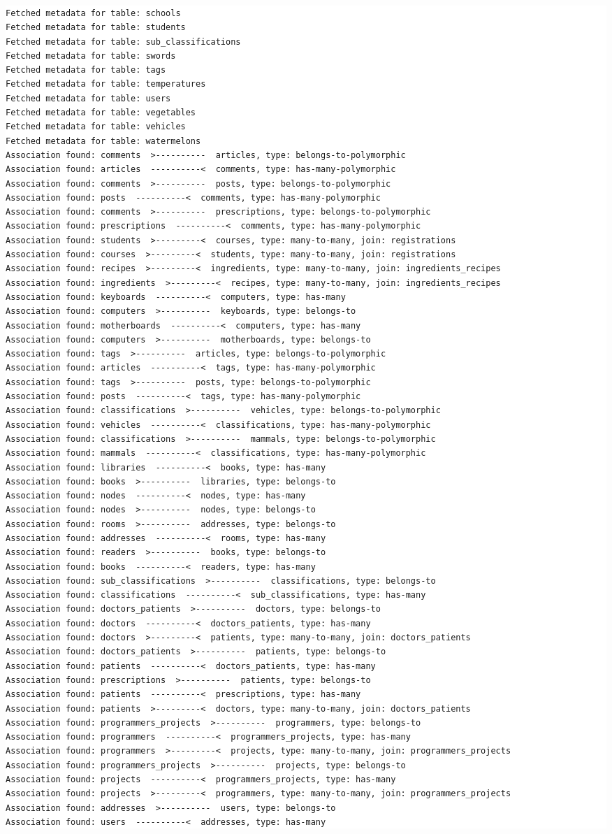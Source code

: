 ```
Fetched metadata for table: schools
Fetched metadata for table: students
Fetched metadata for table: sub_classifications
Fetched metadata for table: swords
Fetched metadata for table: tags
Fetched metadata for table: temperatures
Fetched metadata for table: users
Fetched metadata for table: vegetables
Fetched metadata for table: vehicles
Fetched metadata for table: watermelons
Association found: comments  >----------  articles, type: belongs-to-polymorphic
Association found: articles  ----------<  comments, type: has-many-polymorphic
Association found: comments  >----------  posts, type: belongs-to-polymorphic
Association found: posts  ----------<  comments, type: has-many-polymorphic
Association found: comments  >----------  prescriptions, type: belongs-to-polymorphic
Association found: prescriptions  ----------<  comments, type: has-many-polymorphic
Association found: students  >---------<  courses, type: many-to-many, join: registrations
Association found: courses  >---------<  students, type: many-to-many, join: registrations
Association found: recipes  >---------<  ingredients, type: many-to-many, join: ingredients_recipes
Association found: ingredients  >---------<  recipes, type: many-to-many, join: ingredients_recipes
Association found: keyboards  ----------<  computers, type: has-many
Association found: computers  >----------  keyboards, type: belongs-to
Association found: motherboards  ----------<  computers, type: has-many
Association found: computers  >----------  motherboards, type: belongs-to
Association found: tags  >----------  articles, type: belongs-to-polymorphic
Association found: articles  ----------<  tags, type: has-many-polymorphic
Association found: tags  >----------  posts, type: belongs-to-polymorphic
Association found: posts  ----------<  tags, type: has-many-polymorphic
Association found: classifications  >----------  vehicles, type: belongs-to-polymorphic
Association found: vehicles  ----------<  classifications, type: has-many-polymorphic
Association found: classifications  >----------  mammals, type: belongs-to-polymorphic
Association found: mammals  ----------<  classifications, type: has-many-polymorphic
Association found: libraries  ----------<  books, type: has-many
Association found: books  >----------  libraries, type: belongs-to
Association found: nodes  ----------<  nodes, type: has-many
Association found: nodes  >----------  nodes, type: belongs-to
Association found: rooms  >----------  addresses, type: belongs-to
Association found: addresses  ----------<  rooms, type: has-many
Association found: readers  >----------  books, type: belongs-to
Association found: books  ----------<  readers, type: has-many
Association found: sub_classifications  >----------  classifications, type: belongs-to
Association found: classifications  ----------<  sub_classifications, type: has-many
Association found: doctors_patients  >----------  doctors, type: belongs-to
Association found: doctors  ----------<  doctors_patients, type: has-many
Association found: doctors  >---------<  patients, type: many-to-many, join: doctors_patients
Association found: doctors_patients  >----------  patients, type: belongs-to
Association found: patients  ----------<  doctors_patients, type: has-many
Association found: prescriptions  >----------  patients, type: belongs-to
Association found: patients  ----------<  prescriptions, type: has-many
Association found: patients  >---------<  doctors, type: many-to-many, join: doctors_patients
Association found: programmers_projects  >----------  programmers, type: belongs-to
Association found: programmers  ----------<  programmers_projects, type: has-many
Association found: programmers  >---------<  projects, type: many-to-many, join: programmers_projects
Association found: programmers_projects  >----------  projects, type: belongs-to
Association found: projects  ----------<  programmers_projects, type: has-many
Association found: projects  >---------<  programmers, type: many-to-many, join: programmers_projects
Association found: addresses  >----------  users, type: belongs-to
Association found: users  ----------<  addresses, type: has-many

```
